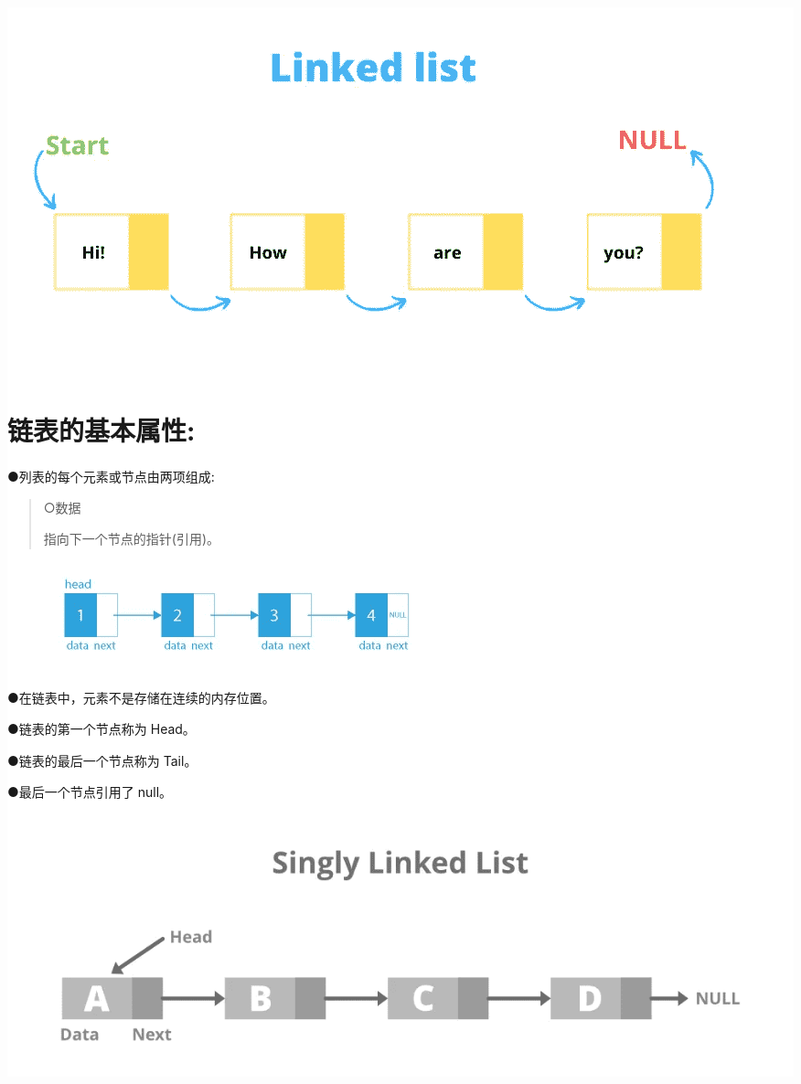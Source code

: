 ![](img/78a32653393c1f7b7bf29f973e4f6df5.png)

# **链表的基本属性:**

●列表的每个元素或节点由两项组成:

> ○数据
> 
> 指向下一个节点的指针(引用)。

![](img/805d35b292296e1d645d545eebc59c8e.png)

●在链表中，元素不是存储在连续的内存位置。

●链表的第一个节点称为 Head。

●链表的最后一个节点称为 Tail。

●最后一个节点引用了 null。

![](img/e40d2ee861c4afd441252c3f725600a3.png)
